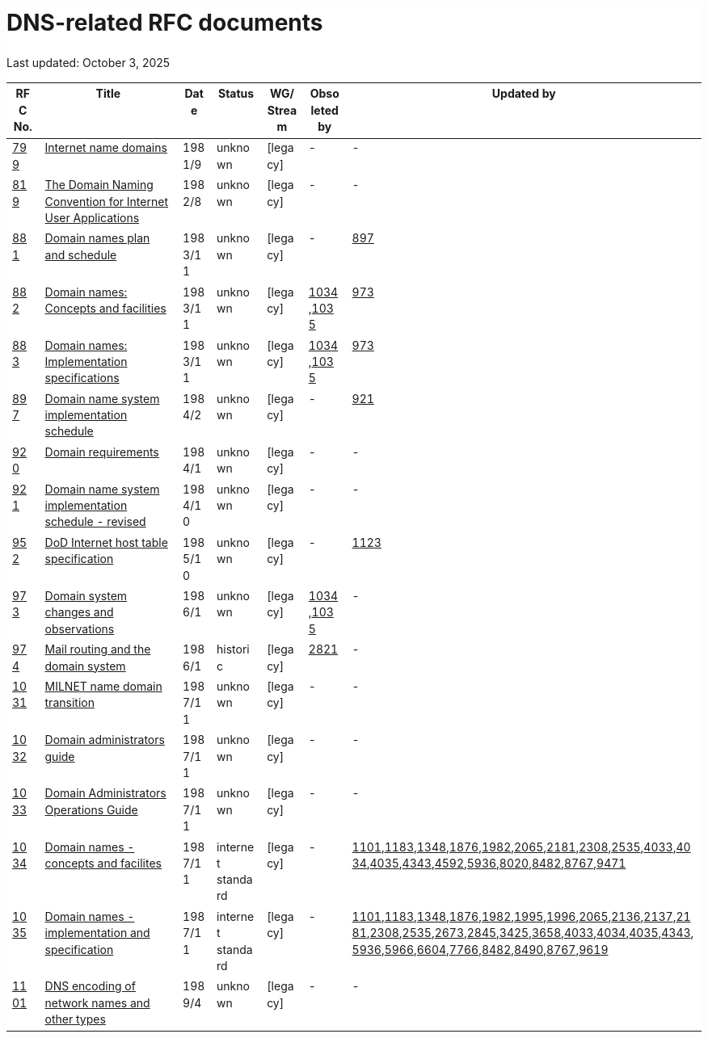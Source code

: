 # DNS-related RFC documents

Last updated: October 3, 2025

| RFC No. | Title | Date | Status | WG/Stream | Obsoleted by | Updated by |
|---------|-------|------|--------|-----------|--------------|------------|
|[799](https://www.rfc-editor.org/info/rfc799)|[Internet name domains](rfc_docs/rfc_documents/rfc799.txt)|1981/9|unknown|[legacy]|-|-|
|[819](https://www.rfc-editor.org/info/rfc819)|[The Domain Naming Convention for Internet User Applications](rfc_docs/rfc_documents/rfc819.txt)|1982/8|unknown|[legacy]|-|-|
|[881](https://www.rfc-editor.org/info/rfc881)|[Domain names plan and schedule](rfc_docs/rfc_documents/rfc881.txt)|1983/11|unknown|[legacy]|-|[897](https://www.rfc-editor.org/info/rfc897)|
|[882](https://www.rfc-editor.org/info/rfc882)|[Domain names: Concepts and facilities](rfc_docs/rfc_documents/rfc882.txt)|1983/11|unknown|[legacy]|[1034](https://www.rfc-editor.org/info/rfc1034),[1035](https://www.rfc-editor.org/info/rfc1035)|[973](https://www.rfc-editor.org/info/rfc973)|
|[883](https://www.rfc-editor.org/info/rfc883)|[Domain names: Implementation specifications](rfc_docs/rfc_documents/rfc883.txt)|1983/11|unknown|[legacy]|[1034](https://www.rfc-editor.org/info/rfc1034),[1035](https://www.rfc-editor.org/info/rfc1035)|[973](https://www.rfc-editor.org/info/rfc973)|
|[897](https://www.rfc-editor.org/info/rfc897)|[Domain name system implementation schedule](rfc_docs/rfc_documents/rfc897.txt)|1984/2|unknown|[legacy]|-|[921](https://www.rfc-editor.org/info/rfc921)|
|[920](https://www.rfc-editor.org/info/rfc920)|[Domain requirements](rfc_docs/rfc_documents/rfc920.txt)|1984/1|unknown|[legacy]|-|-|
|[921](https://www.rfc-editor.org/info/rfc921)|[Domain name system implementation schedule - revised](rfc_docs/rfc_documents/rfc921.txt)|1984/10|unknown|[legacy]|-|-|
|[952](https://www.rfc-editor.org/info/rfc952)|[DoD Internet host table specification](rfc_docs/rfc_documents/rfc952.txt)|1985/10|unknown|[legacy]|-|[1123](https://www.rfc-editor.org/info/rfc1123)|
|[973](https://www.rfc-editor.org/info/rfc973)|[Domain system changes and observations](rfc_docs/rfc_documents/rfc973.txt)|1986/1|unknown|[legacy]|[1034](https://www.rfc-editor.org/info/rfc1034),[1035](https://www.rfc-editor.org/info/rfc1035)|-|
|[974](https://www.rfc-editor.org/info/rfc974)|[Mail routing and the domain system](rfc_docs/rfc_documents/rfc974.txt)|1986/1|historic|[legacy]|[2821](https://www.rfc-editor.org/info/rfc2821)|-|
|[1031](https://www.rfc-editor.org/info/rfc1031)|[MILNET name domain transition](rfc_docs/rfc_documents/rfc1031.txt)|1987/11|unknown|[legacy]|-|-|
|[1032](https://www.rfc-editor.org/info/rfc1032)|[Domain administrators guide](rfc_docs/rfc_documents/rfc1032.txt)|1987/11|unknown|[legacy]|-|-|
|[1033](https://www.rfc-editor.org/info/rfc1033)|[Domain Administrators Operations Guide](rfc_docs/rfc_documents/rfc1033.txt)|1987/11|unknown|[legacy]|-|-|
|[1034](https://www.rfc-editor.org/info/rfc1034)|[Domain names - concepts and facilites](rfc_docs/rfc_documents/rfc1034.txt)|1987/11|internet standard|[legacy]|-|[1101](https://www.rfc-editor.org/info/rfc1101),[1183](https://www.rfc-editor.org/info/rfc1183),[1348](https://www.rfc-editor.org/info/rfc1348),[1876](https://www.rfc-editor.org/info/rfc1876),[1982](https://www.rfc-editor.org/info/rfc1982),[2065](https://www.rfc-editor.org/info/rfc2065),[2181](https://www.rfc-editor.org/info/rfc2181),[2308](https://www.rfc-editor.org/info/rfc2308),[2535](https://www.rfc-editor.org/info/rfc2535),[4033](https://www.rfc-editor.org/info/rfc4033),[4034](https://www.rfc-editor.org/info/rfc4034),[4035](https://www.rfc-editor.org/info/rfc4035),[4343](https://www.rfc-editor.org/info/rfc4343),[4592](https://www.rfc-editor.org/info/rfc4592),[5936](https://www.rfc-editor.org/info/rfc5936),[8020](https://www.rfc-editor.org/info/rfc8020),[8482](https://www.rfc-editor.org/info/rfc8482),[8767](https://www.rfc-editor.org/info/rfc8767),[9471](https://www.rfc-editor.org/info/rfc9471)|
|[1035](https://www.rfc-editor.org/info/rfc1035)|[Domain names - implementation and specification](rfc_docs/rfc_documents/rfc1035.txt)|1987/11|internet standard|[legacy]|-|[1101](https://www.rfc-editor.org/info/rfc1101),[1183](https://www.rfc-editor.org/info/rfc1183),[1348](https://www.rfc-editor.org/info/rfc1348),[1876](https://www.rfc-editor.org/info/rfc1876),[1982](https://www.rfc-editor.org/info/rfc1982),[1995](https://www.rfc-editor.org/info/rfc1995),[1996](https://www.rfc-editor.org/info/rfc1996),[2065](https://www.rfc-editor.org/info/rfc2065),[2136](https://www.rfc-editor.org/info/rfc2136),[2137](https://www.rfc-editor.org/info/rfc2137),[2181](https://www.rfc-editor.org/info/rfc2181),[2308](https://www.rfc-editor.org/info/rfc2308),[2535](https://www.rfc-editor.org/info/rfc2535),[2673](https://www.rfc-editor.org/info/rfc2673),[2845](https://www.rfc-editor.org/info/rfc2845),[3425](https://www.rfc-editor.org/info/rfc3425),[3658](https://www.rfc-editor.org/info/rfc3658),[4033](https://www.rfc-editor.org/info/rfc4033),[4034](https://www.rfc-editor.org/info/rfc4034),[4035](https://www.rfc-editor.org/info/rfc4035),[4343](https://www.rfc-editor.org/info/rfc4343),[5936](https://www.rfc-editor.org/info/rfc5936),[5966](https://www.rfc-editor.org/info/rfc5966),[6604](https://www.rfc-editor.org/info/rfc6604),[7766](https://www.rfc-editor.org/info/rfc7766),[8482](https://www.rfc-editor.org/info/rfc8482),[8490](https://www.rfc-editor.org/info/rfc8490),[8767](https://www.rfc-editor.org/info/rfc8767),[9619](https://www.rfc-editor.org/info/rfc9619)|
|[1101](https://www.rfc-editor.org/info/rfc1101)|[DNS encoding of network names and other types](rfc_docs/rfc_documents/rfc1101.txt)|1989/4|unknown|[legacy]|-|-|